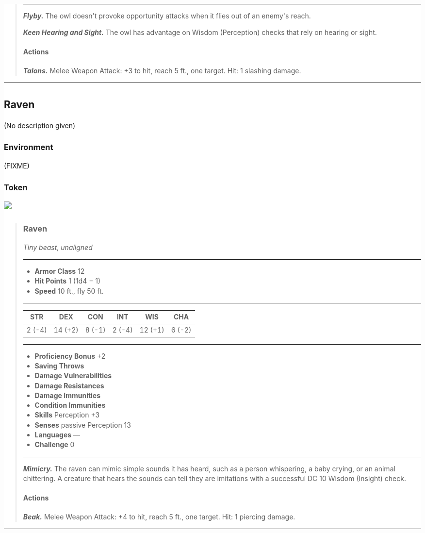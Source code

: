 >___
>***Flyby.*** The owl doesn't provoke opportunity attacks when it flies out of an enemy's reach.
>
>***Keen Hearing and Sight.*** The owl has advantage on Wisdom (Perception) checks that rely on hearing or sight.
>
>#### Actions
>***Talons.*** Melee Weapon Attack: +3 to hit, reach 5 ft., one target. Hit: 1 slashing damage.
>

---

## Raven
(No description given)

### Environment
(FIXME)

### Token
![](Raven-Token.png)

>### Raven
>*Tiny beast, unaligned*
>___
>- **Armor Class** 12
>- **Hit Points** 1 (1d4 − 1)
>- **Speed** 10 ft., fly 50 ft.
>___
>|**STR**|**DEX**|**CON**|**INT**|**WIS**|**CHA**|
>|:---:|:---:|:---:|:---:|:---:|:---:|
>|2 (-4)|14 (+2)|8 (-1)|2 (-4)|12 (+1)|6 (-2)|
>
>___
>- **Proficiency Bonus** +2
>- **Saving Throws** 
>- **Damage Vulnerabilities** 
>- **Damage Resistances** 
>- **Damage Immunities** 
>- **Condition Immunities** 
>- **Skills** Perception +3
>- **Senses** passive Perception 13
>- **Languages** —
>- **Challenge** 0
>___
>***Mimicry.*** The raven can mimic simple sounds it has heard, such as a person whispering, a baby crying, or an animal chittering. A creature that hears the sounds can tell they are imitations with a successful DC 10 Wisdom (Insight) check.
>
>#### Actions
>***Beak.*** Melee Weapon Attack: +4 to hit, reach 5 ft., one target. Hit: 1 piercing damage.
>

---